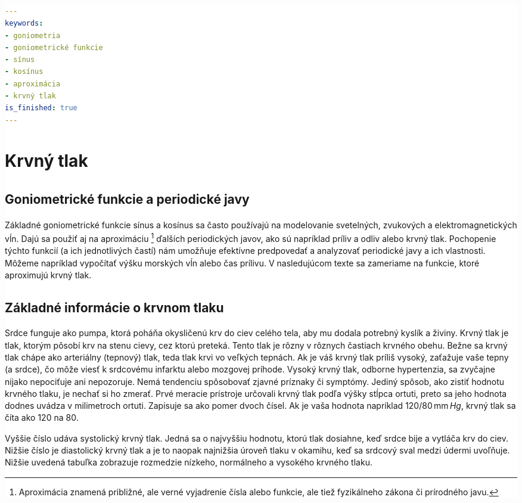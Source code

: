 ```yaml
---
keywords:
- goniometria
- goniometrické funkcie
- sínus
- kosínus
- aproximácia
- krvný tlak
is_finished: true
---
```


# Krvný tlak 

## Goniometrické funkcie a periodické javy

Základné goniometrické funkcie sínus a kosínus sa často používajú na modelovanie svetelných, zvukových a elektromagnetických vĺn.
Dajú sa použiť aj na aproximáciu [^1] ďalších periodických javov, ako sú napríklad príliv a odliv alebo krvný tlak.
Pochopenie týchto funkcií (a ich jednotlivých častí) nám umožňuje efektívne predpovedať a analyzovať periodické javy a ich vlastnosti.
Môžeme napríklad vypočítať výšku morských vĺn alebo čas prílivu. V nasledujúcom texte sa zameriame na funkcie, ktoré aproximujú krvný tlak.

## Základné informácie o krvnom tlaku 

Srdce funguje ako pumpa, ktorá poháňa okysličenú krv do ciev celého tela, aby mu dodala potrebný kyslík a živiny.
Krvný tlak je tlak, ktorým pôsobí krv na stenu cievy, cez ktorú preteká.
Tento tlak je rôzny v rôznych častiach krvného obehu. Bežne sa krvný tlak chápe ako arteriálny (tepnový) tlak, teda tlak krvi vo veľkých tepnách.
Ak je váš krvný tlak príliš vysoký, zaťažuje vaše tepny (a srdce), čo môže viesť k srdcovému infarktu alebo mozgovej príhode.
Vysoký krvný tlak, odborne hypertenzia, sa zvyčajne nijako nepociťuje ani nepozoruje.
Nemá tendenciu spôsobovať zjavné príznaky či symptómy.
Jediný spôsob, ako zistiť hodnotu krvného tlaku, je nechať si ho zmerať.
Prvé meracie prístroje určovali krvný tlak podľa výšky stĺpca ortuti, preto sa jeho hodnota dodnes uvádza v milimetroch ortuti.
Zapisuje sa ako pomer dvoch čísel. Ak je vaša hodnota napríklad $120/80\,\text{mm}\,Hg$, krvný tlak sa číta ako $120$ na $80$.  

Vyššie číslo udáva systolický krvný tlak. Jedná sa o najvyššiu hodnotu, ktorú tlak dosiahne, keď srdce bije a vytláča krv do ciev.
Nižšie číslo je diastolický krvný tlak a je to naopak najnižšia úroveň tlaku v okamihu, keď sa srdcový sval medzi údermi uvoľňuje.
Nižšie uvedená tabuľka zobrazuje rozmedzie nízkeho, normálneho a vysokého krvného tlaku.  


[^1]: Aproximácia znamená približné, ale verné vyjadrenie  čísla alebo funkcie, ale tiež fyzikálneho zákona či prírodného javu.